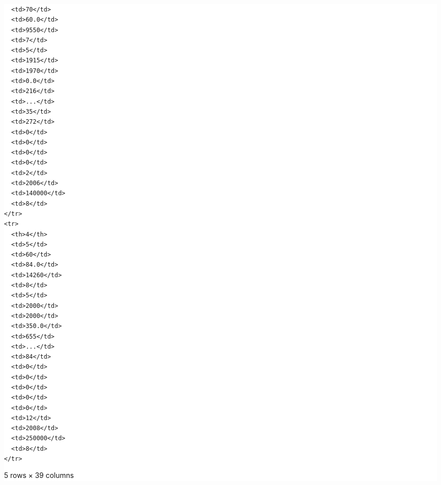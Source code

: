       <td>70</td>
      <td>60.0</td>
      <td>9550</td>
      <td>7</td>
      <td>5</td>
      <td>1915</td>
      <td>1970</td>
      <td>0.0</td>
      <td>216</td>
      <td>...</td>
      <td>35</td>
      <td>272</td>
      <td>0</td>
      <td>0</td>
      <td>0</td>
      <td>0</td>
      <td>2</td>
      <td>2006</td>
      <td>140000</td>
      <td>8</td>
    </tr>
    <tr>
      <th>4</th>
      <td>5</td>
      <td>60</td>
      <td>84.0</td>
      <td>14260</td>
      <td>8</td>
      <td>5</td>
      <td>2000</td>
      <td>2000</td>
      <td>350.0</td>
      <td>655</td>
      <td>...</td>
      <td>84</td>
      <td>0</td>
      <td>0</td>
      <td>0</td>
      <td>0</td>
      <td>0</td>
      <td>12</td>
      <td>2008</td>
      <td>250000</td>
      <td>8</td>
    </tr>
  </tbody>
</table>
<p>5 rows × 39 columns</p>
</div>


